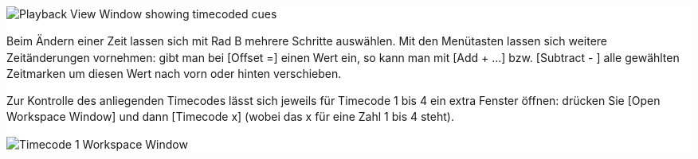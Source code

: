 ![Playback View Window showing timecoded cues](/docs/images/Playback-View-Window-showing-timecoded-cues.png)

Beim Ändern einer Zeit lassen sich mit Rad B mehrere Schritte
auswählen. Mit den Menütasten lassen sich weitere Zeitänderungen
vornehmen: gibt man bei \[Offset =\] einen Wert ein, so kann man mit 
\[Add + ...\] bzw. \[Subtract - \] alle gewählten Zeitmarken um diesen 
Wert nach vorn oder hinten verschieben.

Zur Kontrolle des anliegenden Timecodes lässt sich jeweils für Timecode
1 bis 4 ein extra Fenster öffnen: drücken Sie \[Open Workspace Window\]
und dann \[Timecode x\] (wobei das x für eine Zahl 1 bis 4 steht).

![Timecode 1 Workspace Window](/docs/images/Timecode-1-Workspace-Window.png)
